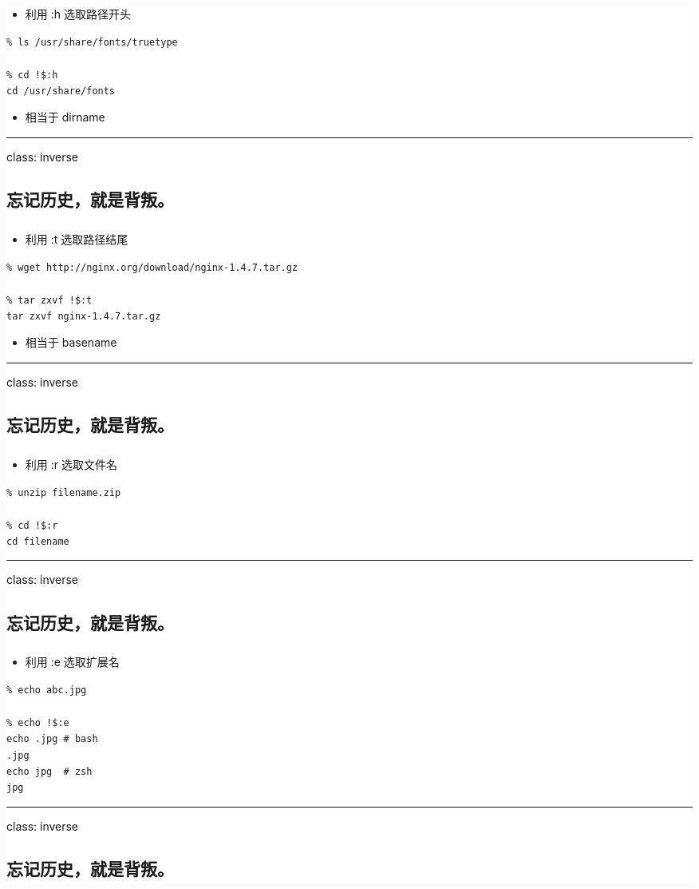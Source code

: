 - 利用 :h 选取路径开头

```
% ls /usr/share/fonts/truetype

% cd !$:h
cd /usr/share/fonts
```

- 相当于 dirname
---
class: inverse
## 忘记历史，就是背叛。
### 

- 利用 :t 选取路径结尾

```
% wget http://nginx.org/download/nginx-1.4.7.tar.gz

% tar zxvf !$:t
tar zxvf nginx-1.4.7.tar.gz
```

- 相当于 basename
---
class: inverse
## 忘记历史，就是背叛。
### 

- 利用 :r 选取文件名

```
% unzip filename.zip

% cd !$:r
cd filename
```
---
class: inverse
## 忘记历史，就是背叛。
### 

- 利用 :e 选取扩展名

```
% echo abc.jpg

% echo !$:e
echo .jpg # bash
.jpg
echo jpg  # zsh
jpg
```
---
class: inverse
## 忘记历史，就是背叛。
### 

